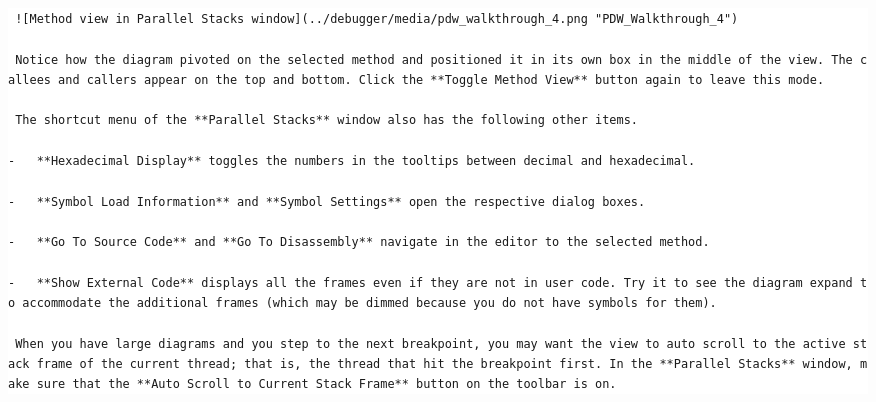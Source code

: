      ![Method view in Parallel Stacks window](../debugger/media/pdw_walkthrough_4.png "PDW_Walkthrough_4")  
  
     Notice how the diagram pivoted on the selected method and positioned it in its own box in the middle of the view. The callees and callers appear on the top and bottom. Click the **Toggle Method View** button again to leave this mode.  
  
     The shortcut menu of the **Parallel Stacks** window also has the following other items.  
  
    -   **Hexadecimal Display** toggles the numbers in the tooltips between decimal and hexadecimal.  
  
    -   **Symbol Load Information** and **Symbol Settings** open the respective dialog boxes.  
  
    -   **Go To Source Code** and **Go To Disassembly** navigate in the editor to the selected method.  
  
    -   **Show External Code** displays all the frames even if they are not in user code. Try it to see the diagram expand to accommodate the additional frames (which may be dimmed because you do not have symbols for them).  
  
     When you have large diagrams and you step to the next breakpoint, you may want the view to auto scroll to the active stack frame of the current thread; that is, the thread that hit the breakpoint first. In the **Parallel Stacks** window, make sure that the **Auto Scroll to Current Stack Frame** button on the toolbar is on.  
  